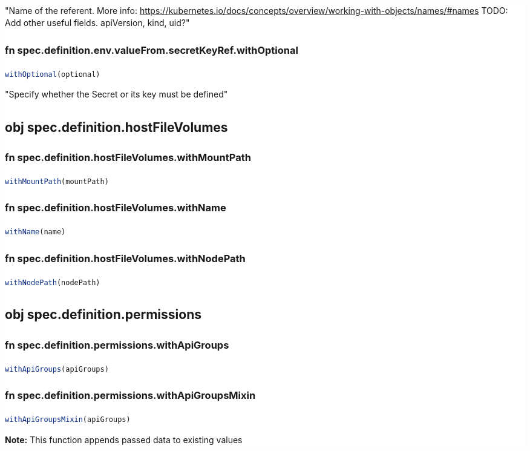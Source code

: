 "Name of the referent. More info: https://kubernetes.io/docs/concepts/overview/working-with-objects/names/#names TODO: Add other useful fields. apiVersion, kind, uid?"

### fn spec.definition.env.valueFrom.secretKeyRef.withOptional

```ts
withOptional(optional)
```

"Specify whether the Secret or its key must be defined"

## obj spec.definition.hostFileVolumes



### fn spec.definition.hostFileVolumes.withMountPath

```ts
withMountPath(mountPath)
```



### fn spec.definition.hostFileVolumes.withName

```ts
withName(name)
```



### fn spec.definition.hostFileVolumes.withNodePath

```ts
withNodePath(nodePath)
```



## obj spec.definition.permissions



### fn spec.definition.permissions.withApiGroups

```ts
withApiGroups(apiGroups)
```



### fn spec.definition.permissions.withApiGroupsMixin

```ts
withApiGroupsMixin(apiGroups)
```



**Note:** This function appends passed data to existing values
